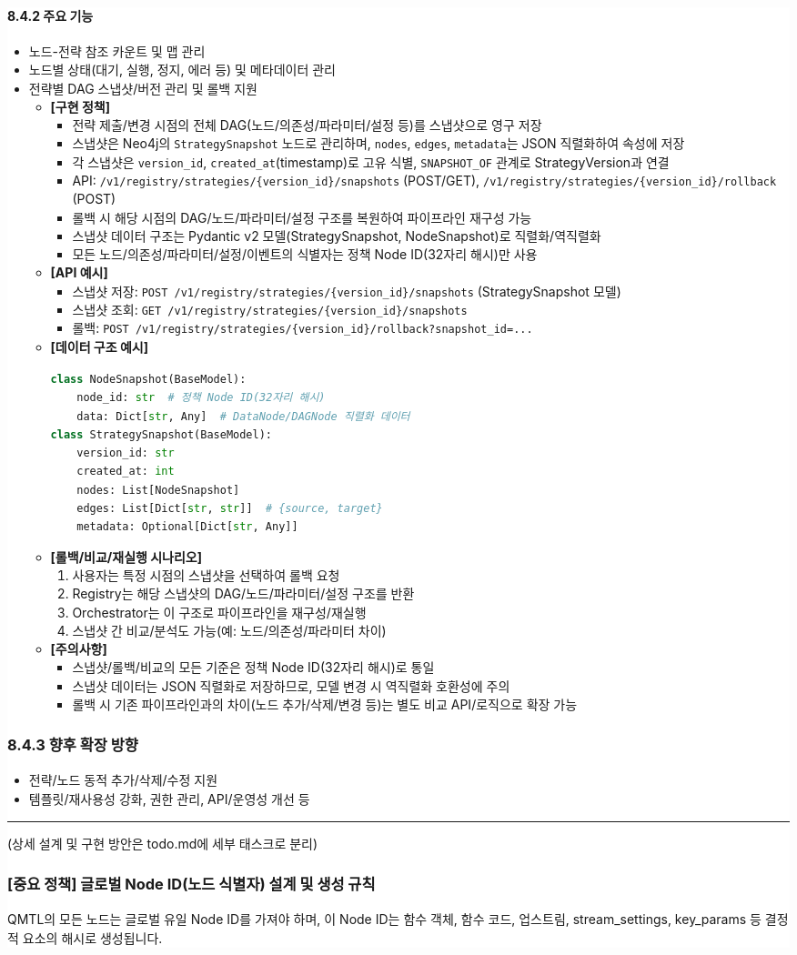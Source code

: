 #### 8.4.2 주요 기능
- 노드-전략 참조 카운트 및 맵 관리
- 노드별 상태(대기, 실행, 정지, 에러 등) 및 메타데이터 관리
- 전략별 DAG 스냅샷/버전 관리 및 롤백 지원
    - **[구현 정책]**
        - 전략 제출/변경 시점의 전체 DAG(노드/의존성/파라미터/설정 등)를 스냅샷으로 영구 저장
        - 스냅샷은 Neo4j의 `StrategySnapshot` 노드로 관리하며, `nodes`, `edges`, `metadata`는 JSON 직렬화하여 속성에 저장
        - 각 스냅샷은 `version_id`, `created_at`(timestamp)로 고유 식별, `SNAPSHOT_OF` 관계로 StrategyVersion과 연결
        - API: `/v1/registry/strategies/{version_id}/snapshots` (POST/GET), `/v1/registry/strategies/{version_id}/rollback` (POST)
        - 롤백 시 해당 시점의 DAG/노드/파라미터/설정 구조를 복원하여 파이프라인 재구성 가능
        - 스냅샷 데이터 구조는 Pydantic v2 모델(StrategySnapshot, NodeSnapshot)로 직렬화/역직렬화
        - 모든 노드/의존성/파라미터/설정/이벤트의 식별자는 정책 Node ID(32자리 해시)만 사용
    - **[API 예시]**
        - 스냅샷 저장: `POST /v1/registry/strategies/{version_id}/snapshots` (StrategySnapshot 모델)
        - 스냅샷 조회: `GET /v1/registry/strategies/{version_id}/snapshots`
        - 롤백: `POST /v1/registry/strategies/{version_id}/rollback?snapshot_id=...`
    - **[데이터 구조 예시]**
        ```python
        class NodeSnapshot(BaseModel):
            node_id: str  # 정책 Node ID(32자리 해시)
            data: Dict[str, Any]  # DataNode/DAGNode 직렬화 데이터
        class StrategySnapshot(BaseModel):
            version_id: str
            created_at: int
            nodes: List[NodeSnapshot]
            edges: List[Dict[str, str]]  # {source, target}
            metadata: Optional[Dict[str, Any]]
        ```
    - **[롤백/비교/재실행 시나리오]**
        1. 사용자는 특정 시점의 스냅샷을 선택하여 롤백 요청
        2. Registry는 해당 스냅샷의 DAG/노드/파라미터/설정 구조를 반환
        3. Orchestrator는 이 구조로 파이프라인을 재구성/재실행
        4. 스냅샷 간 비교/분석도 가능(예: 노드/의존성/파라미터 차이)
    - **[주의사항]**
        - 스냅샷/롤백/비교의 모든 기준은 정책 Node ID(32자리 해시)로 통일
        - 스냅샷 데이터는 JSON 직렬화로 저장하므로, 모델 변경 시 역직렬화 호환성에 주의
        - 롤백 시 기존 파이프라인과의 차이(노드 추가/삭제/변경 등)는 별도 비교 API/로직으로 확장 가능

### 8.4.3 향후 확장 방향
- 전략/노드 동적 추가/삭제/수정 지원
- 템플릿/재사용성 강화, 권한 관리, API/운영성 개선 등

---

(상세 설계 및 구현 방안은 todo.md에 세부 태스크로 분리)

### [중요 정책] 글로벌 Node ID(노드 식별자) 설계 및 생성 규칙

QMTL의 모든 노드는 글로벌 유일 Node ID를 가져야 하며, 이 Node ID는 함수 객체, 함수 코드, 업스트림, stream_settings, key_params 등 결정적 요소의 해시로 생성됩니다. 
